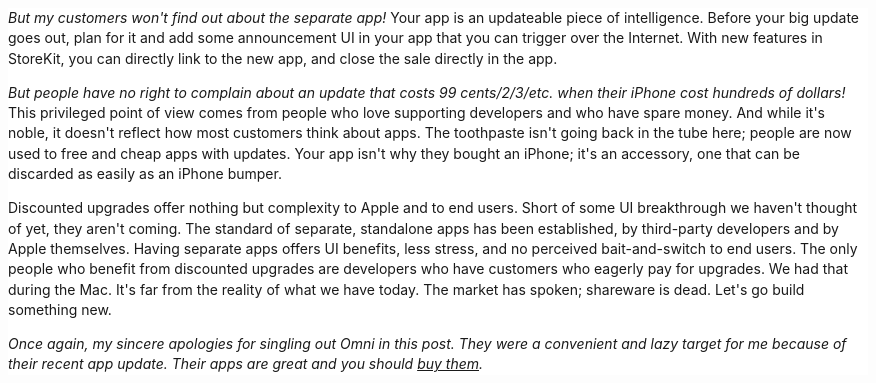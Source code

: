 *But my customers won't find out about the separate app!* Your app is an updateable piece of intelligence. Before your big update goes out, plan for it and add some announcement UI in your app that you can trigger over the Internet. With new features in StoreKit, you can directly link to the new app, and close the sale directly in the app.

*But people have no right to complain about an update that costs 99 cents/$2/$3/etc. when their iPhone cost hundreds of dollars!* This privileged point of view comes from people who love supporting developers and who have spare money. And while it's noble, it doesn't reflect how most customers think about apps. The toothpaste isn't going back in the tube here; people are now used to free and cheap apps with updates. Your app isn't why they bought an iPhone; it's an accessory, one that can be discarded as easily as an iPhone bumper. 

Discounted upgrades offer nothing but complexity to Apple and to end users. Short of some UI breakthrough we haven't thought of yet, they aren't coming. The standard of separate, standalone apps has been established, by third-party developers and by Apple themselves. Having separate apps offers UI benefits, less stress, and no perceived bait-and-switch to end users. The only people who benefit from discounted upgrades are developers who have customers who eagerly pay for upgrades. We had that during the Mac. It's far from the reality of what we have today. The market has spoken; shareware is dead. Let's go build something new.

*Once again, my sincere apologies for singling out Omni in this post. They were a convenient and lazy target for me because of their recent app update. Their apps are great and you should [buy them](https://store.omnigroup.com/).*